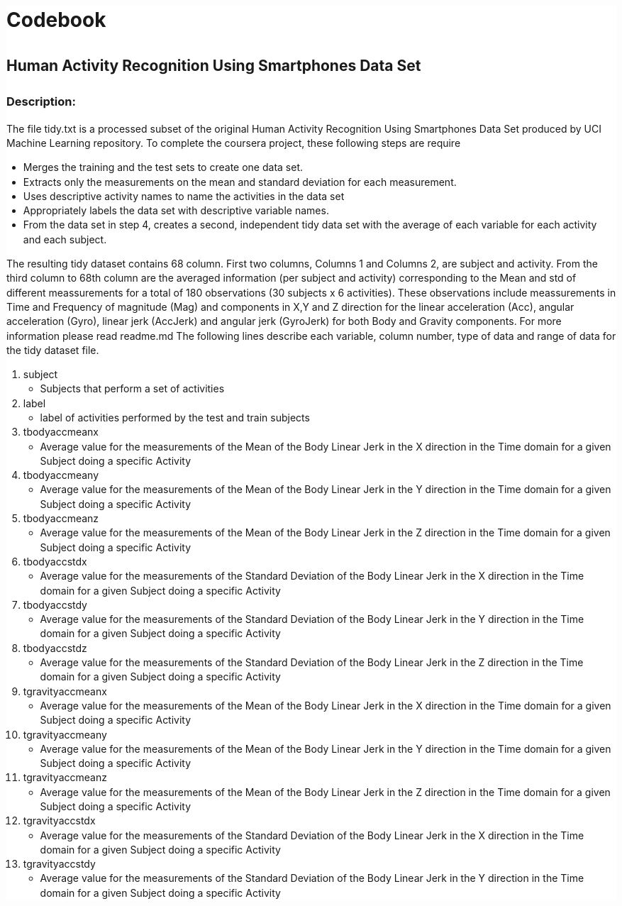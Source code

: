 # Codebook
## Human Activity Recognition Using Smartphones Data Set 
### Description:
  The file tidy.txt is a processed subset of the original Human Activity Recognition Using Smartphones Data Set produced by UCI Machine Learning repository. To complete the coursera project, these following steps are require 
- Merges the training and the test sets to create one data set.
- Extracts only the measurements on the mean and standard deviation for each measurement.
- Uses descriptive activity names to name the activities in the data set
- Appropriately labels the data set with descriptive variable names.
- From the data set in step 4, creates a second, independent tidy data set with the average of each variable for each activity and each subject.

The resulting tidy dataset contains 68 column.  First two columns, Columns 1 and Columns 2, are subject and activity.  From the third column to  68th column are the averaged information (per subject and activity) corresponding to the Mean and std of different meassurements for a total of 180 observations (30 subjects x 6 activities). These observations include meassurements in Time and Frequency of magnitude (Mag) and components in X,Y and Z direction for the linear acceleration (Acc), angular acceleration (Gyro), linear jerk (AccJerk) and angular jerk (GyroJerk) for both Body and Gravity components.
For more information please read readme.md
The following lines describe each variable, column number, type of data and range of data for the tidy dataset file.

1. subject 
    - Subjects that perform a set of activities	
2. label  
    - label of activities performed by the test and train subjects
3. tbodyaccmeanx
    - Average value for the measurements of the Mean of the Body Linear Jerk in       the X direction in the Time domain for a given Subject doing a specific Activity
4. tbodyaccmeany
    - Average value for the measurements of the Mean of the Body Linear Jerk in the Y direction in the Time domain for a given Subject doing a specific Activity
5. tbodyaccmeanz 
    - Average value for the measurements of the Mean of the Body Linear Jerk in the Z direction in the Time domain for a given Subject doing a specific Activity      
6. tbodyaccstdx
    - Average value for the measurements of the Standard Deviation of the Body Linear Jerk in the X direction in the Time domain for a given Subject doing a specific Activity	
7. tbodyaccstdy
    -   Average value for the measurements of the Standard Deviation of the Body Linear Jerk in the Y direction in the Time domain for a given Subject doing a specific Activity	
8. tbodyaccstdz
    -   Average value for the measurements of the Standard Deviation of the Body        Linear Jerk in the Z direction in the Time domain for a given Subject doing a specific Activity	
9. tgravityaccmeanx
    - Average value for the measurements of the Mean of the Body Linear Jerk in the X direction in the Time domain for a given Subject doing a specific Activity
10. tgravityaccmeany   
    - Average value for the measurements of the Mean of the Body Linear Jerk in the Y direction in the Time domain for a given Subject doing a specific Activity	     
11. tgravityaccmeanz
    - Average value for the measurements of the Mean of the Body Linear Jerk in the Z direction in the Time domain for a given Subject doing a specific Activity
12. tgravityaccstdx
    - Average value for the measurements of the Standard Deviation of the Body Linear Jerk in the X direction in the Time domain for a given Subject doing a specific Activity	
13. tgravityaccstdy
    - Average value for the measurements of the Standard Deviation of the Body Linear Jerk in the Y direction in the Time domain for a given Subject doing a specific Activity